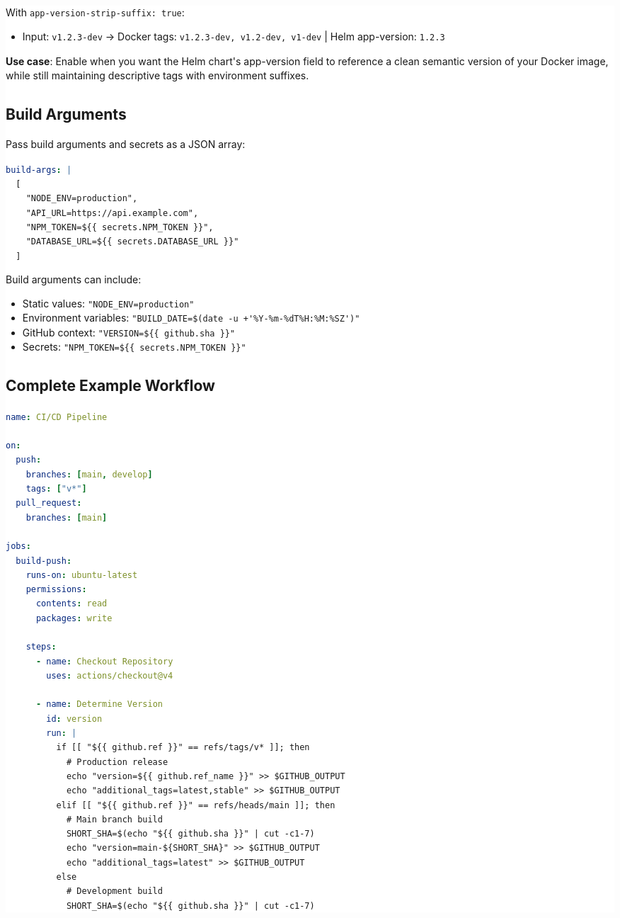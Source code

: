 With `app-version-strip-suffix: true`:

- Input: `v1.2.3-dev` → Docker tags: `v1.2.3-dev, v1.2-dev, v1-dev` | Helm app-version: `1.2.3`

**Use case**: Enable when you want the Helm chart's app-version field to reference a clean semantic version of your Docker image, while still maintaining descriptive tags with environment suffixes.

## Build Arguments

Pass build arguments and secrets as a JSON array:

```yaml
build-args: |
  [
    "NODE_ENV=production",
    "API_URL=https://api.example.com",
    "NPM_TOKEN=${{ secrets.NPM_TOKEN }}",
    "DATABASE_URL=${{ secrets.DATABASE_URL }}"
  ]
```

Build arguments can include:

- Static values: `"NODE_ENV=production"`
- Environment variables: `"BUILD_DATE=$(date -u +'%Y-%m-%dT%H:%M:%SZ')"`
- GitHub context: `"VERSION=${{ github.sha }}"`
- Secrets: `"NPM_TOKEN=${{ secrets.NPM_TOKEN }}"`

## Complete Example Workflow

```yaml
name: CI/CD Pipeline

on:
  push:
    branches: [main, develop]
    tags: ["v*"]
  pull_request:
    branches: [main]

jobs:
  build-push:
    runs-on: ubuntu-latest
    permissions:
      contents: read
      packages: write

    steps:
      - name: Checkout Repository
        uses: actions/checkout@v4

      - name: Determine Version
        id: version
        run: |
          if [[ "${{ github.ref }}" == refs/tags/v* ]]; then
            # Production release
            echo "version=${{ github.ref_name }}" >> $GITHUB_OUTPUT
            echo "additional_tags=latest,stable" >> $GITHUB_OUTPUT
          elif [[ "${{ github.ref }}" == refs/heads/main ]]; then
            # Main branch build
            SHORT_SHA=$(echo "${{ github.sha }}" | cut -c1-7)
            echo "version=main-${SHORT_SHA}" >> $GITHUB_OUTPUT
            echo "additional_tags=latest" >> $GITHUB_OUTPUT
          else
            # Development build
            SHORT_SHA=$(echo "${{ github.sha }}" | cut -c1-7)
```
